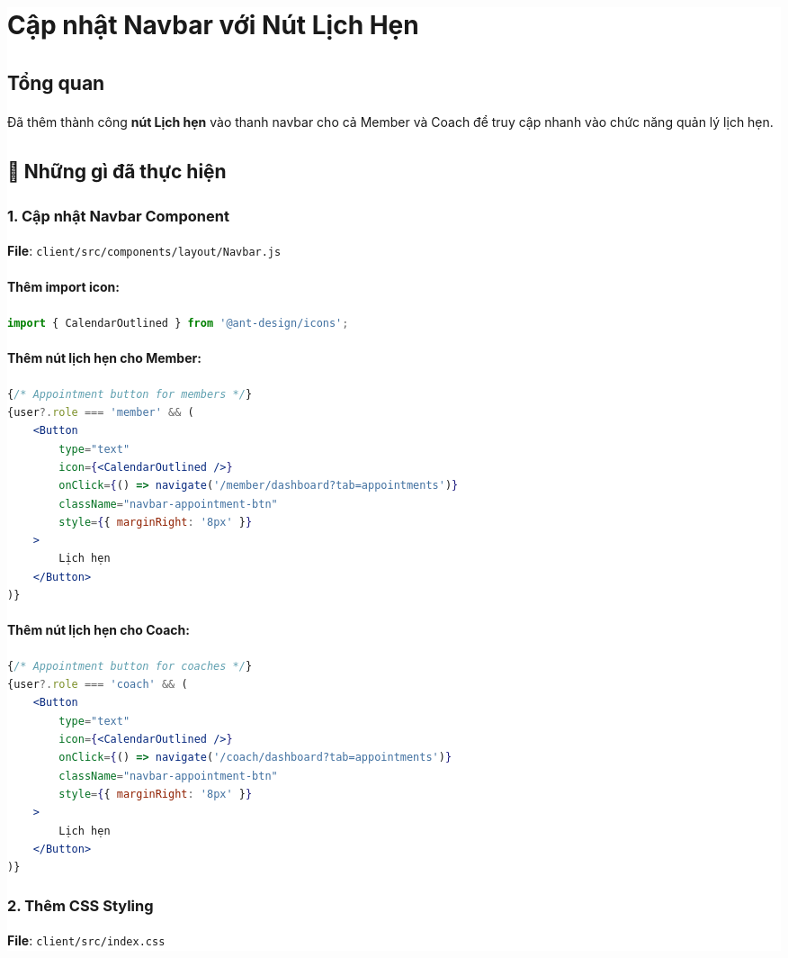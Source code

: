 # Cập nhật Navbar với Nút Lịch Hẹn

## Tổng quan
Đã thêm thành công **nút Lịch hẹn** vào thanh navbar cho cả Member và Coach để truy cập nhanh vào chức năng quản lý lịch hẹn.

## 🎯 Những gì đã thực hiện

### 1. Cập nhật Navbar Component
**File**: `client/src/components/layout/Navbar.js`

#### Thêm import icon:
```jsx
import { CalendarOutlined } from '@ant-design/icons';
```

#### Thêm nút lịch hẹn cho Member:
```jsx
{/* Appointment button for members */}
{user?.role === 'member' && (
    <Button
        type="text"
        icon={<CalendarOutlined />}
        onClick={() => navigate('/member/dashboard?tab=appointments')}
        className="navbar-appointment-btn"
        style={{ marginRight: '8px' }}
    >
        Lịch hẹn
    </Button>
)}
```

#### Thêm nút lịch hẹn cho Coach:
```jsx
{/* Appointment button for coaches */}
{user?.role === 'coach' && (
    <Button
        type="text"
        icon={<CalendarOutlined />}
        onClick={() => navigate('/coach/dashboard?tab=appointments')}
        className="navbar-appointment-btn"
        style={{ marginRight: '8px' }}
    >
        Lịch hẹn
    </Button>
)}
```

### 2. Thêm CSS Styling
**File**: `client/src/index.css`
